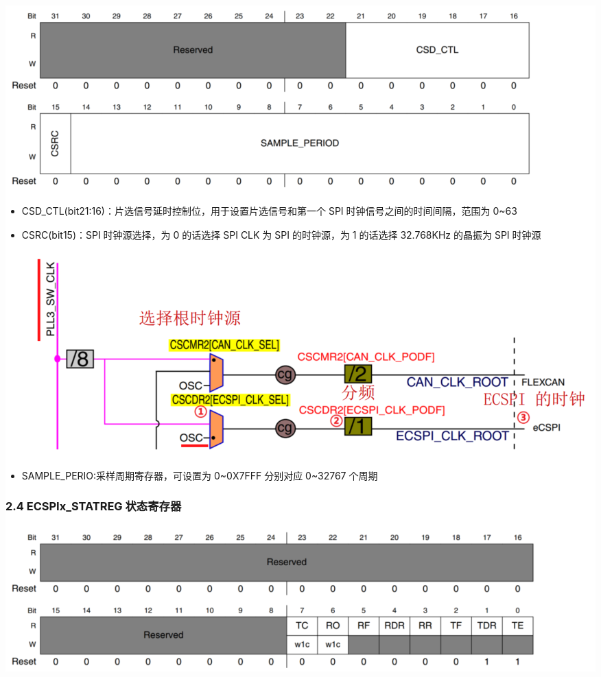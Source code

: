 ![1685431372697](https://raw.githubusercontent.com/LQF376/Linux-arm-mystudy/main/markdown_pic/1685431372697.png)

- CSD_CTL(bit21:16)：片选信号延时控制位，用于设置片选信号和第一个 SPI 时钟信号之间的时间间隔，范围为 0~63 

- CSRC(bit15)：SPI 时钟源选择，为 0 的话选择 SPI CLK 为 SPI 的时钟源，为 1 的话选择 32.768KHz 的晶振为 SPI 时钟源

  ![1685431437877](https://raw.githubusercontent.com/LQF376/Linux-arm-mystudy/main/markdown_pic/1685431437877.png)

- SAMPLE_PERIO:采样周期寄存器，可设置为 0~0X7FFF 分别对应 0~32767 个周期 

### 2.4 ECSPIx_STATREG 状态寄存器

![1685431496583](https://raw.githubusercontent.com/LQF376/Linux-arm-mystudy/main/markdown_pic/1685431496583.png)
